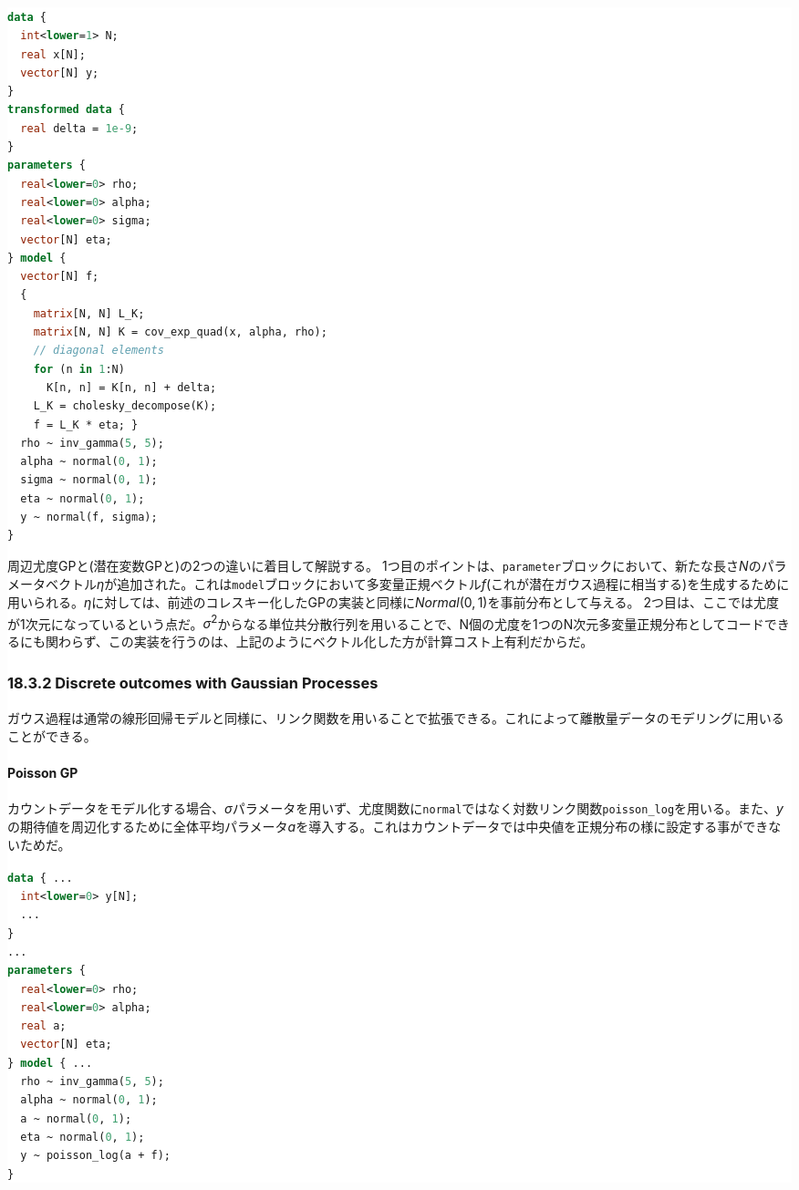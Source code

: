 ```stan
data {
  int<lower=1> N;
  real x[N];
  vector[N] y;
}
transformed data {
  real delta = 1e-9;
}
parameters {
  real<lower=0> rho;
  real<lower=0> alpha;
  real<lower=0> sigma;
  vector[N] eta;
} model {
  vector[N] f;
  {
    matrix[N, N] L_K;
    matrix[N, N] K = cov_exp_quad(x, alpha, rho);
    // diagonal elements
    for (n in 1:N)
      K[n, n] = K[n, n] + delta;
    L_K = cholesky_decompose(K);
    f = L_K * eta; }
  rho ~ inv_gamma(5, 5);
  alpha ~ normal(0, 1);
  sigma ~ normal(0, 1);
  eta ~ normal(0, 1);
  y ~ normal(f, sigma);
}
```

周辺尤度GPと(潜在変数GPと)の2つの違いに着目して解説する。
1つ目のポイントは、`parameter`ブロックにおいて、新たな長さ$N$のパラメータベクトル$η$が追加された。これは`model`ブロックにおいて多変量正規ベクトル$f$(これが潜在ガウス過程に相当する)を生成するために用いられる。$η$に対しては、前述のコレスキー化したGPの実装と同様に$Normal(0, 1)$を事前分布として与える。
2つ目は、ここでは尤度が1次元になっているという点だ。$σ^2$からなる単位共分散行列を用いることで、N個の尤度を1つのN次元多変量正規分布としてコードできるにも関わらず、この実装を行うのは、上記のようにベクトル化した方が計算コスト上有利だからだ。


### 18.3.2 Discrete outcomes with Gaussian Processes

ガウス過程は通常の線形回帰モデルと同様に、リンク関数を用いることで拡張できる。これによって離散量データのモデリングに用いることができる。

#### Poisson GP

カウントデータをモデル化する場合、$σ$パラメータを用いず、尤度関数に`normal`ではなく対数リンク関数`poisson_log`を用いる。また、$y$の期待値を周辺化するために全体平均パラメータ$a$を導入する。これはカウントデータでは中央値を正規分布の様に設定する事ができないためだ。

```stan
data { ...
  int<lower=0> y[N];
  ...
}
...
parameters {
  real<lower=0> rho;
  real<lower=0> alpha;
  real a;
  vector[N] eta;
} model { ...
  rho ~ inv_gamma(5, 5);
  alpha ~ normal(0, 1);
  a ~ normal(0, 1);
  eta ~ normal(0, 1);
  y ~ poisson_log(a + f);
}
```

[^1]: ガウス過程は正の半定定値行列を生成する共分散関数に拡張することが可能だが、Stanはサポートしていない。これは結果の分布が非制約条件を持っていないからだ。
[^2]: The code is available in the Stan example model repository; see http://mc-stan.org/ documentation.
